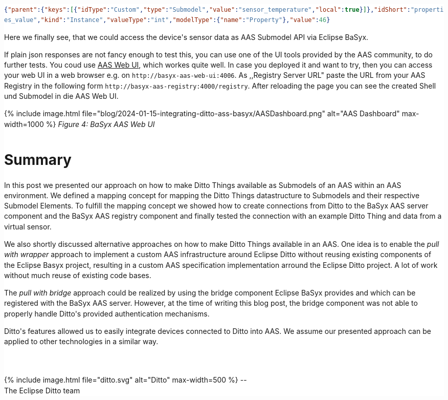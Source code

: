 ```json
{"parent":{"keys":[{"idType":"Custom","type":"Submodel","value":"sensor_temperature","local":true}]},"idShort":"properties_value","kind":"Instance","valueType":"int","modelType":{"name":"Property"},"value":46}
```

Here we finally see, that we could access the device's sensor data as AAS Submodel API via Eclipse BaSyx.

If plain json responses are not fancy enough to test this, you can use one of the UI tools provided by the AAS community, to do further tests. You coud use [AAS Web UI](https://wiki.eclipse.org/BaSyx_/_Documentation_/_Components_/_AAS_Web_UI), which workes quite well.
In case you deployed it and want to try, then you can access your web UI in a web browser e.g. on `http://basyx-aas-web-ui:4006`.
As ,,Registry Server URL" paste the URL from your AAS Registry in the following form `http://basyx-aas-registry:4000/registry`. After reloading the page you can see the created Shell und Submodel in die AAS Web UI.

{% include image.html file="blog/2024-01-15-integrating-ditto-ass-basyx/AASDashboard.png" alt="AAS Dashboard" max-width=1000 %}
*Figure 4: BaSyx AAS Web UI*

# Summary
In this post we presented our approach on how to make Ditto Things available as Submodels of an AAS within an AAS environment.
We defined a mapping concept for mapping the Ditto Things datastructure to Submodels and their respective Submodel Elements. To fulfill the mapping concept we showed how to create connections from Ditto to the BaSyx AAS server component and the BaSyx AAS registry component and finally tested the connection with an example Ditto Thing and data from a virtual sensor.

We also shortly discussed alternative approaches on how to make Ditto Things available in an AAS. One idea is to enable the *pull with wrapper* approach to implement a custom AAS infrastructure around Eclipse Ditto without reusing existing components of the Eclipse Basyx project, resulting in a custom AAS specification implementation arround the Eclipse Ditto project. A lot of work without much reuse of existing code bases.

The *pull with bridge* approach could be realized by using the bridge component Eclipse BaSyx provides and which can be registered with the BaSyx AAS server. However, at the time of writing this blog post, the bridge component was not able to properly handle Ditto's provided authentication mechanisms.

Ditto's features allowed us to easily integrate devices connected to Ditto into AAS. We assume our presented approach can be applied to other technologies in a similar way.






<br/>
<br/>
{% include image.html file="ditto.svg" alt="Ditto" max-width=500 %}
--<br/>
The Eclipse Ditto team

